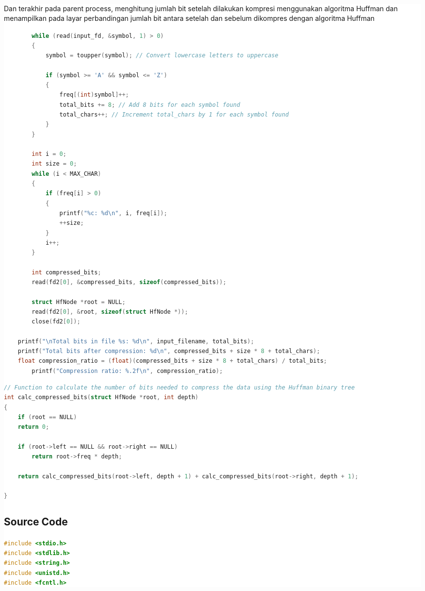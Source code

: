 Dan terakhir pada parent process, menghitung jumlah bit setelah dilakukan kompresi menggunakan algoritma Huffman dan menampilkan pada layar perbandingan jumlah bit antara setelah dan sebelum dikompres dengan algoritma Huffman

```c
        while (read(input_fd, &symbol, 1) > 0)
        {
            symbol = toupper(symbol); // Convert lowercase letters to uppercase

            if (symbol >= 'A' && symbol <= 'Z')
            {
                freq[(int)symbol]++;
                total_bits += 8; // Add 8 bits for each symbol found
                total_chars++; // Increment total_chars by 1 for each symbol found
            }
        }

        int i = 0;
        int size = 0;
        while (i < MAX_CHAR)
        {
            if (freq[i] > 0)
            {
                printf("%c: %d\n", i, freq[i]);
                ++size;
            }
            i++;
        }

        int compressed_bits;
        read(fd2[0], &compressed_bits, sizeof(compressed_bits));

        struct HfNode *root = NULL;
        read(fd2[0], &root, sizeof(struct HfNode *));
        close(fd2[0]);

	printf("\nTotal bits in file %s: %d\n", input_filename, total_bits);
   	printf("Total bits after compression: %d\n", compressed_bits + size * 8 + total_chars);
   	float compression_ratio = (float)(compressed_bits + size * 8 + total_chars) / total_bits;
    	printf("Compression ratio: %.2f\n", compression_ratio);
```
```c
// Function to calculate the number of bits needed to compress the data using the Huffman binary tree
int calc_compressed_bits(struct HfNode *root, int depth)
{
    if (root == NULL)
    return 0;

    if (root->left == NULL && root->right == NULL)
        return root->freq * depth;

    return calc_compressed_bits(root->left, depth + 1) + calc_compressed_bits(root->right, depth + 1);

}
```
## Source Code
```c++
#include <stdio.h>
#include <stdlib.h>
#include <string.h>
#include <unistd.h>
#include <fcntl.h>
```